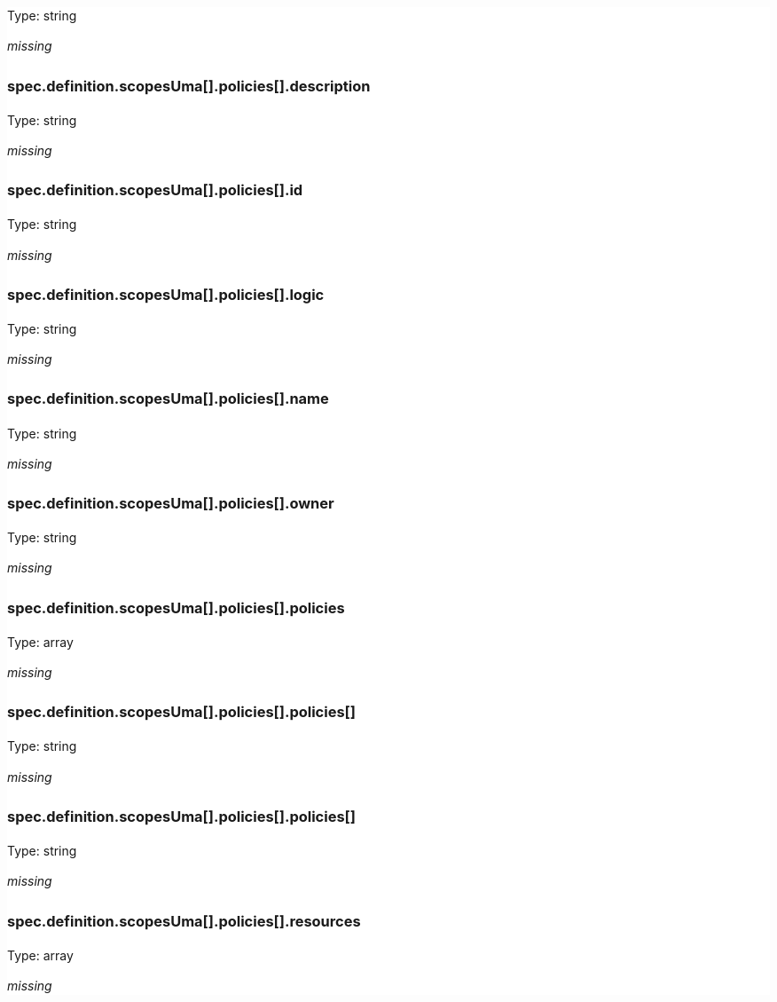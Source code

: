 Type: string

*missing*

### spec.definition.scopesUma[].policies[].description

Type: string

*missing*

### spec.definition.scopesUma[].policies[].id

Type: string

*missing*

### spec.definition.scopesUma[].policies[].logic

Type: string

*missing*

### spec.definition.scopesUma[].policies[].name

Type: string

*missing*

### spec.definition.scopesUma[].policies[].owner

Type: string

*missing*

### spec.definition.scopesUma[].policies[].policies

Type: array

*missing*

### spec.definition.scopesUma[].policies[].policies[]

Type: string

*missing*

### spec.definition.scopesUma[].policies[].policies[]

Type: string

*missing*

### spec.definition.scopesUma[].policies[].resources

Type: array

*missing*
